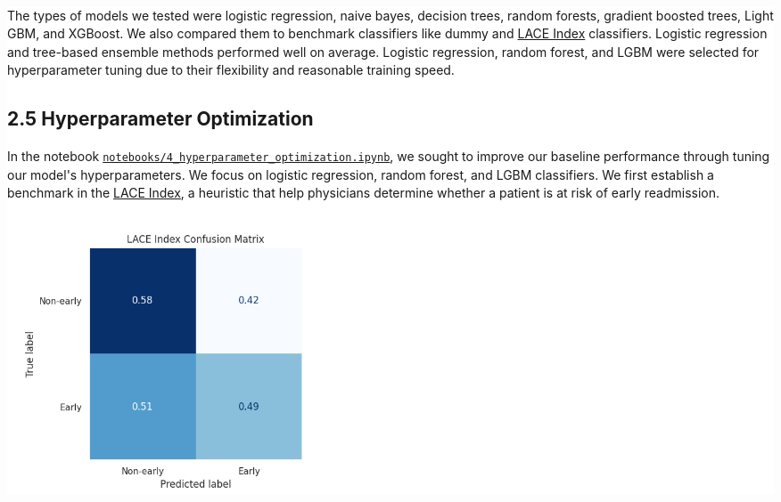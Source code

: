 The types of models we tested were logistic regression, naive bayes, decision trees, random forests, gradient boosted trees, Light GBM, and XGBoost. We also compared them to benchmark classifiers like dummy and [LACE Index](https://www.ncbi.nlm.nih.gov/pmc/articles/PMC5374974/) classifiers.  Logistic regression and tree-based ensemble methods performed well on average. Logistic regression, random forest, and LGBM were selected for hyperparameter tuning due to their flexibility and reasonable training speed.


## 2.5 Hyperparameter Optimization

In the notebook [`notebooks/4_hyperparameter_optimization.ipynb`](https://github.com/uncanny-valley/diabetes-readmission/blob/master/notebooks/4_hyperparameter_optimization.ipynb), we sought to improve our baseline performance through tuning our model's hyperparameters. We focus on logistic regression, random forest, and LGBM classifiers. We first establish a benchmark in the [LACE Index](https://www.ncbi.nlm.nih.gov/pmc/articles/PMC5374974/), a heuristic that help physicians determine whether a patient is at risk of early readmission.

<div>
    <img src='reports/figures/lace_confusion_matrix.png' style='width:48%;' />